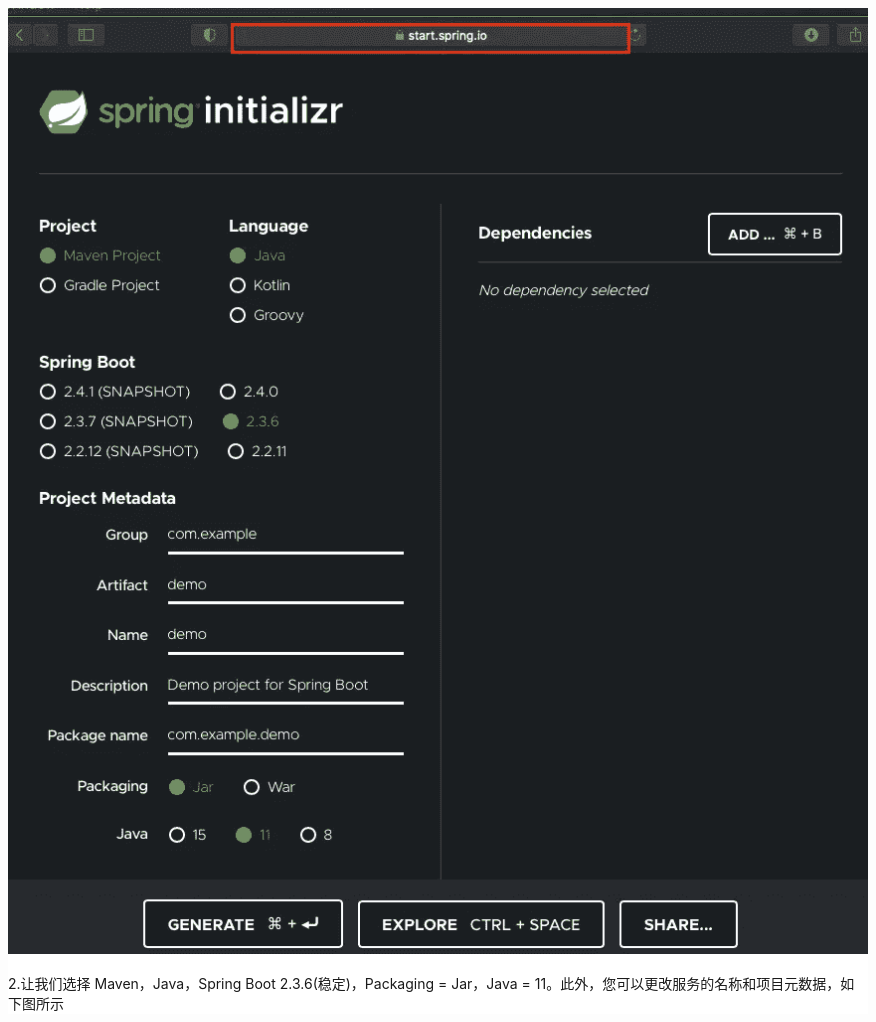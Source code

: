 ![](img/c1f6da12d6f443321c63c1a3dafdd69d.png)

2.让我们选择 Maven，Java，Spring Boot 2.3.6(稳定)，Packaging = Jar，Java = 11。此外，您可以更改服务的名称和项目元数据，如下图所示
